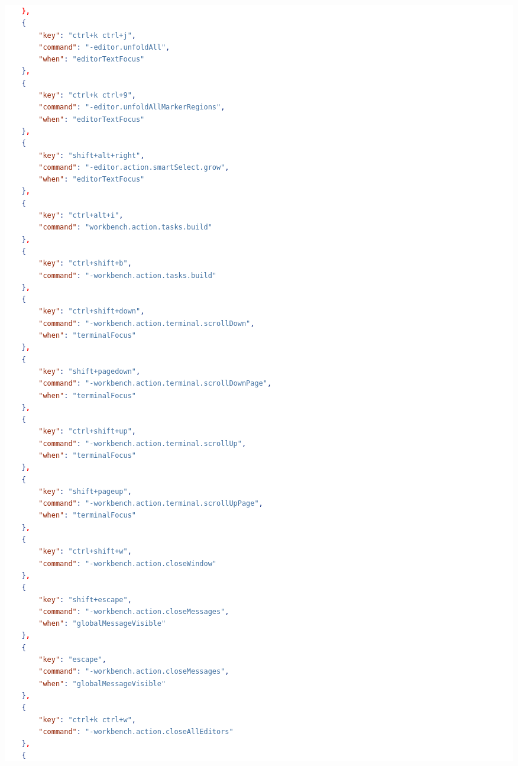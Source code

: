 ```json
    },
    {
        "key": "ctrl+k ctrl+j",
        "command": "-editor.unfoldAll",
        "when": "editorTextFocus"
    },
    {
        "key": "ctrl+k ctrl+9",
        "command": "-editor.unfoldAllMarkerRegions",
        "when": "editorTextFocus"
    },
    {
        "key": "shift+alt+right",
        "command": "-editor.action.smartSelect.grow",
        "when": "editorTextFocus"
    },
    {
        "key": "ctrl+alt+i",
        "command": "workbench.action.tasks.build"
    },
    {
        "key": "ctrl+shift+b",
        "command": "-workbench.action.tasks.build"
    },
    {
        "key": "ctrl+shift+down",
        "command": "-workbench.action.terminal.scrollDown",
        "when": "terminalFocus"
    },
    {
        "key": "shift+pagedown",
        "command": "-workbench.action.terminal.scrollDownPage",
        "when": "terminalFocus"
    },
    {
        "key": "ctrl+shift+up",
        "command": "-workbench.action.terminal.scrollUp",
        "when": "terminalFocus"
    },
    {
        "key": "shift+pageup",
        "command": "-workbench.action.terminal.scrollUpPage",
        "when": "terminalFocus"
    },
    {
        "key": "ctrl+shift+w",
        "command": "-workbench.action.closeWindow"
    },
    {
        "key": "shift+escape",
        "command": "-workbench.action.closeMessages",
        "when": "globalMessageVisible"
    },
    {
        "key": "escape",
        "command": "-workbench.action.closeMessages",
        "when": "globalMessageVisible"
    },
    {
        "key": "ctrl+k ctrl+w",
        "command": "-workbench.action.closeAllEditors"
    },
    {
```